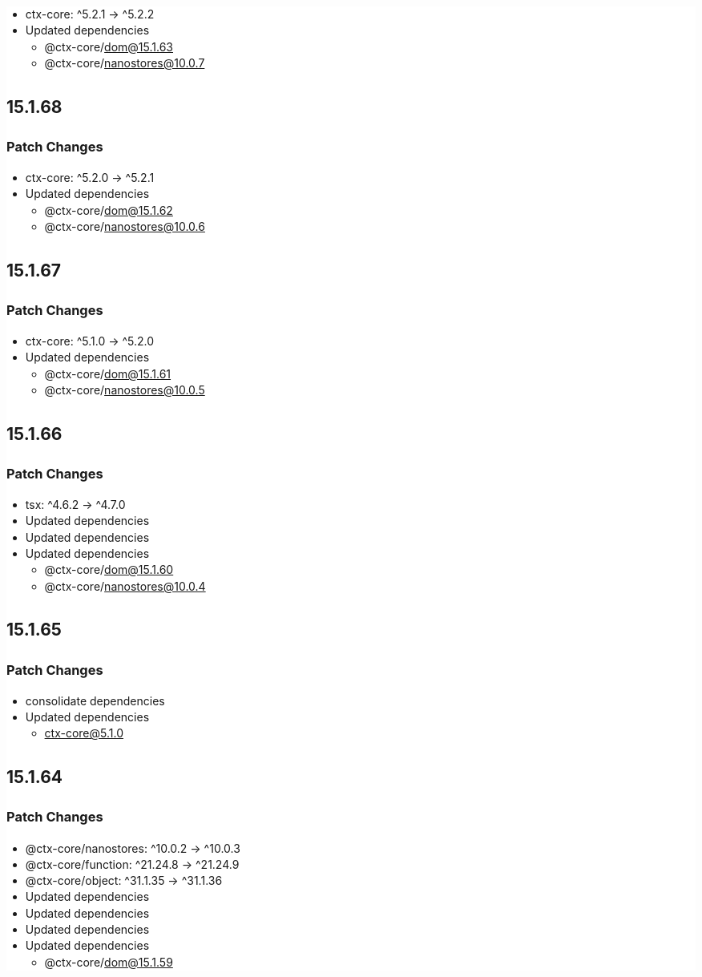 - ctx-core: ^5.2.1 -> ^5.2.2
- Updated dependencies
  - @ctx-core/dom@15.1.63
  - @ctx-core/nanostores@10.0.7

## 15.1.68

### Patch Changes

- ctx-core: ^5.2.0 -> ^5.2.1
- Updated dependencies
  - @ctx-core/dom@15.1.62
  - @ctx-core/nanostores@10.0.6

## 15.1.67

### Patch Changes

- ctx-core: ^5.1.0 -> ^5.2.0
- Updated dependencies
  - @ctx-core/dom@15.1.61
  - @ctx-core/nanostores@10.0.5

## 15.1.66

### Patch Changes

- tsx: ^4.6.2 -> ^4.7.0
- Updated dependencies
- Updated dependencies
- Updated dependencies
  - @ctx-core/dom@15.1.60
  - @ctx-core/nanostores@10.0.4

## 15.1.65

### Patch Changes

- consolidate dependencies
- Updated dependencies
  - ctx-core@5.1.0

## 15.1.64

### Patch Changes

- @ctx-core/nanostores: ^10.0.2 -> ^10.0.3
- @ctx-core/function: ^21.24.8 -> ^21.24.9
- @ctx-core/object: ^31.1.35 -> ^31.1.36
- Updated dependencies
- Updated dependencies
- Updated dependencies
- Updated dependencies
  - @ctx-core/dom@15.1.59
